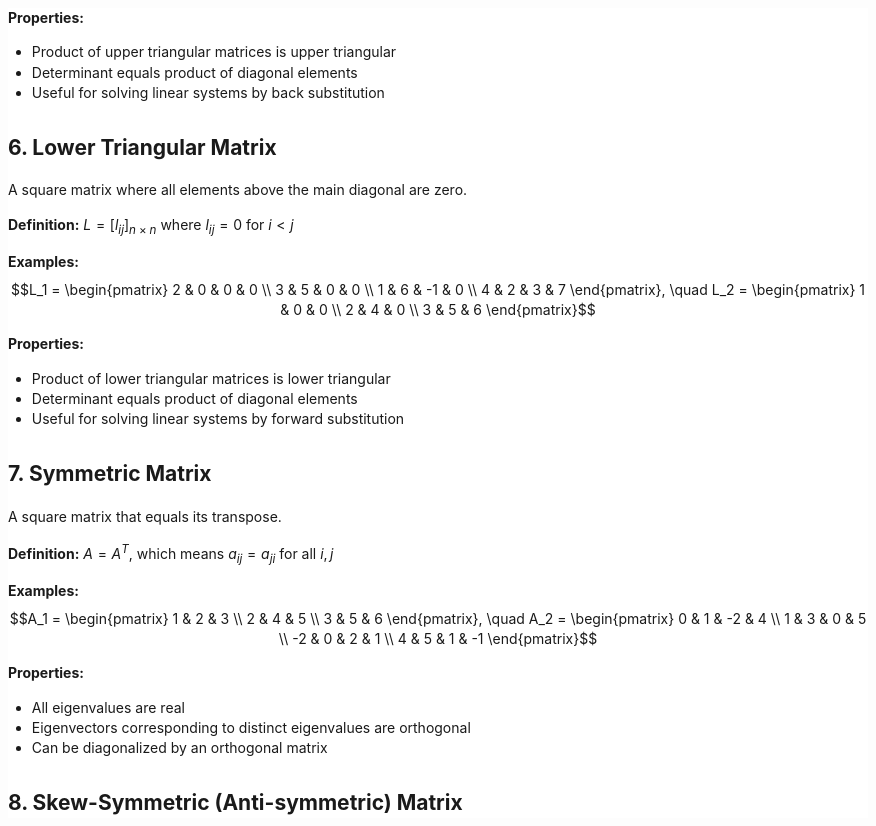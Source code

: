 **Properties:**
- Product of upper triangular matrices is upper triangular
- Determinant equals product of diagonal elements
- Useful for solving linear systems by back substitution

## 6. Lower Triangular Matrix

A square matrix where all elements above the main diagonal are zero.

**Definition:** $L = [l_{ij}]_{n \times n}$ where $l_{ij} = 0$ for $i < j$

**Examples:**
$$L_1 = \begin{pmatrix}
2 & 0 & 0 & 0 \\
3 & 5 & 0 & 0 \\
1 & 6 & -1 & 0 \\
4 & 2 & 3 & 7
\end{pmatrix}, \quad L_2 = \begin{pmatrix}
1 & 0 & 0 \\
2 & 4 & 0 \\
3 & 5 & 6
\end{pmatrix}$$

**Properties:**
- Product of lower triangular matrices is lower triangular
- Determinant equals product of diagonal elements
- Useful for solving linear systems by forward substitution

## 7. Symmetric Matrix

A square matrix that equals its transpose.

**Definition:** $A = A^T$, which means $a_{ij} = a_{ji}$ for all $i, j$

**Examples:**
$$A_1 = \begin{pmatrix}
1 & 2 & 3 \\
2 & 4 & 5 \\
3 & 5 & 6
\end{pmatrix}, \quad A_2 = \begin{pmatrix}
0 & 1 & -2 & 4 \\
1 & 3 & 0 & 5 \\
-2 & 0 & 2 & 1 \\
4 & 5 & 1 & -1
\end{pmatrix}$$

**Properties:**
- All eigenvalues are real
- Eigenvectors corresponding to distinct eigenvalues are orthogonal
- Can be diagonalized by an orthogonal matrix

## 8. Skew-Symmetric (Anti-symmetric) Matrix
